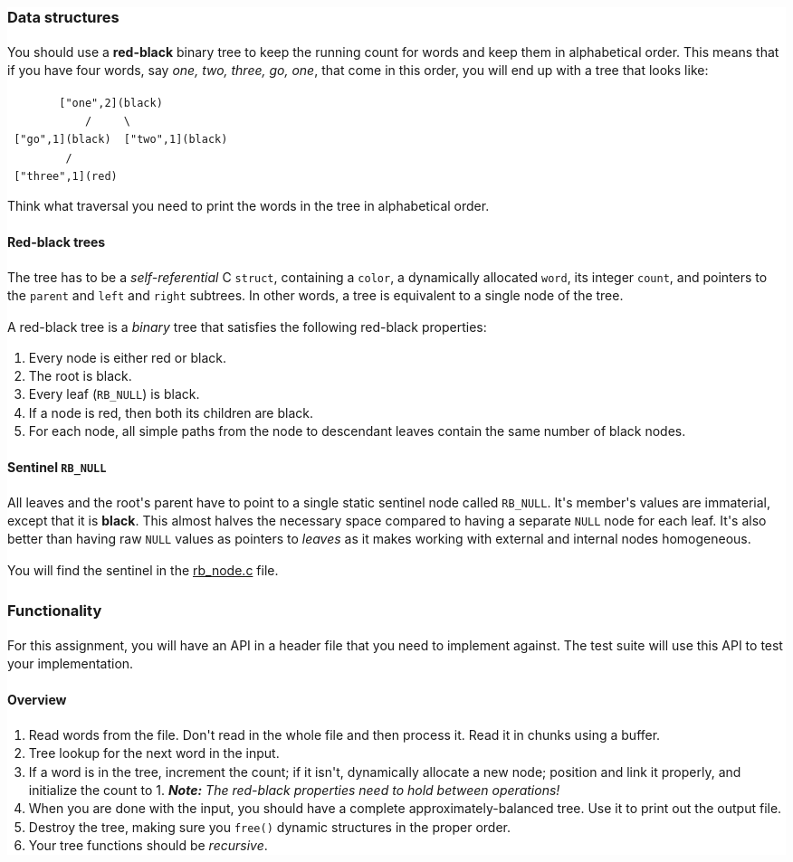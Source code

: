 ### Data structures

You should use a **red-black** binary tree to keep the running count for words and keep them in alphabetical order. This means that if you have four words, say *one, two, three, go, one*, that come in this order, you will end up with a tree that looks like:

```
        ["one",2](black)
            /     \
 ["go",1](black)  ["two",1](black)
         /  
 ["three",1](red)
```

Think what traversal you need to print the words in the tree in alphabetical order.

#### Red-black trees

The tree has to be a *self-referential* C `struct`, containing a `color`, a dynamically allocated `word`, its integer `count`, and pointers to the `parent` and `left` and `right` subtrees. In other words, a tree is equivalent to a single node of the tree.

A red-black tree is a _binary_ tree that satisfies the following red-black properties:
1. Every node is either red or black.
2. The root is black.
3. Every leaf (`RB_NULL`) is black.
4. If a node is red, then both its children are black.
5. For each node, all simple paths from the node to descendant leaves contain the same number of black nodes.

#### Sentinel `RB_NULL`
All leaves and the root's parent have to point to a single static sentinel node called `RB_NULL`. It's member's values are immaterial, except that it is **black**. This almost halves the necessary space compared to having a separate `NULL` node for each leaf. It's also better than having raw `NULL` values as pointers to _leaves_ as it makes working with external and internal nodes homogeneous.

You will find the sentinel in the [rb_node.c](rb_node.c) file.

### Functionality

For this assignment, you will have an API in a header file that you need to implement against. The test suite will use this API to test your implementation.

#### Overview 
1. Read words from the file. Don't read in the whole file and then process it. Read it in chunks using a buffer.
2. Tree lookup for the next word in the input. 
3. If a word is in the tree, increment the count; if it isn't, dynamically allocate a new node; position and link it properly, and initialize the count to 1. _**Note:** The red-black properties need to hold between operations!_
4. When you are done with the input, you should have a complete approximately-balanced tree. Use it to print out the output file.
5. Destroy the tree, making sure you `free()` dynamic structures in the proper order.
6. Your tree functions should be *recursive*.
